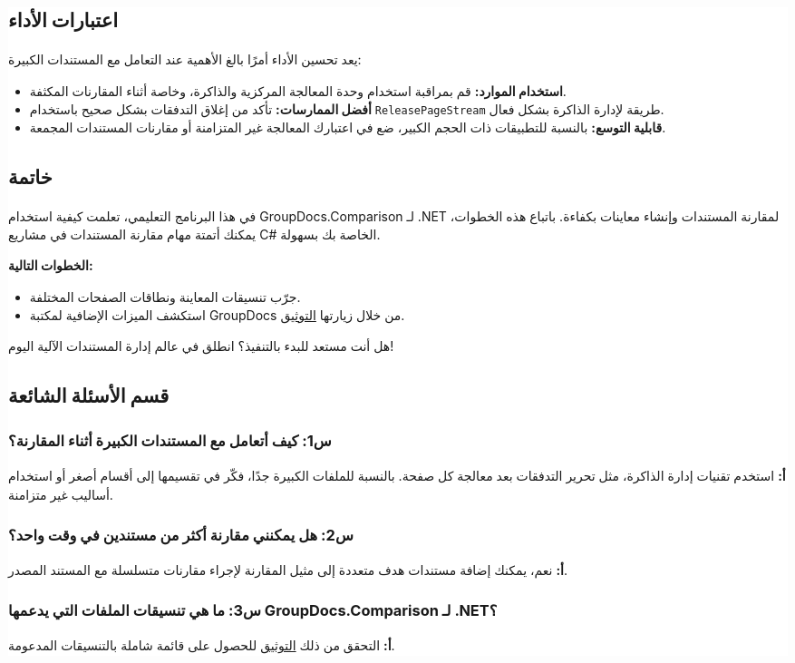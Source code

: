 ## اعتبارات الأداء
يعد تحسين الأداء أمرًا بالغ الأهمية عند التعامل مع المستندات الكبيرة:
- **استخدام الموارد:** قم بمراقبة استخدام وحدة المعالجة المركزية والذاكرة، وخاصة أثناء المقارنات المكثفة.
- **أفضل الممارسات:** تأكد من إغلاق التدفقات بشكل صحيح باستخدام `ReleasePageStream` طريقة لإدارة الذاكرة بشكل فعال.
- **قابلية التوسع:** بالنسبة للتطبيقات ذات الحجم الكبير، ضع في اعتبارك المعالجة غير المتزامنة أو مقارنات المستندات المجمعة.

## خاتمة
في هذا البرنامج التعليمي، تعلمت كيفية استخدام GroupDocs.Comparison لـ .NET لمقارنة المستندات وإنشاء معاينات بكفاءة. باتباع هذه الخطوات، يمكنك أتمتة مهام مقارنة المستندات في مشاريع C# الخاصة بك بسهولة.

**الخطوات التالية:**
- جرّب تنسيقات المعاينة ونطاقات الصفحات المختلفة.
- استكشف الميزات الإضافية لمكتبة GroupDocs من خلال زيارتها [التوثيق](https://docs.groupdocs.com/comparison/net/).

هل أنت مستعد للبدء بالتنفيذ؟ انطلق في عالم إدارة المستندات الآلية اليوم!

## قسم الأسئلة الشائعة
### س1: كيف أتعامل مع المستندات الكبيرة أثناء المقارنة؟
**أ:** استخدم تقنيات إدارة الذاكرة، مثل تحرير التدفقات بعد معالجة كل صفحة. بالنسبة للملفات الكبيرة جدًا، فكّر في تقسيمها إلى أقسام أصغر أو استخدام أساليب غير متزامنة.

### س2: هل يمكنني مقارنة أكثر من مستندين في وقت واحد؟
**أ:** نعم، يمكنك إضافة مستندات هدف متعددة إلى مثيل المقارنة لإجراء مقارنات متسلسلة مع المستند المصدر.

### س3: ما هي تنسيقات الملفات التي يدعمها GroupDocs.Comparison لـ .NET؟
**أ:** التحقق من ذلك [التوثيق](https://docs.groupdocs.com/comparison/net/) للحصول على قائمة شاملة بالتنسيقات المدعومة.